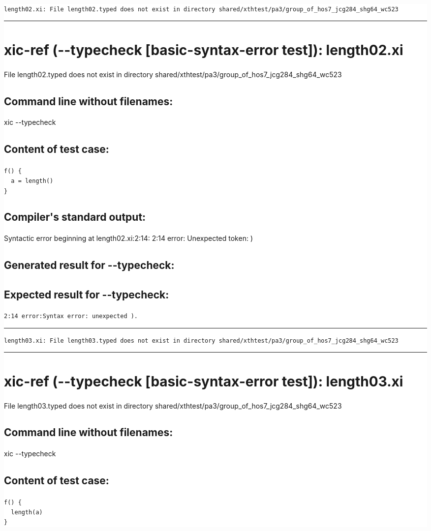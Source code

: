     length02.xi: File length02.typed does not exist in directory shared/xthtest/pa3/group_of_hos7_jcg284_shg64_wc523

---
# xic-ref (--typecheck [basic-syntax-error test]): length02.xi
File length02.typed does not exist in directory shared/xthtest/pa3/group_of_hos7_jcg284_shg64_wc523
## Command line without filenames:
xic --typecheck
## Content of test case:

```
f() {
  a = length()
}

```

## Compiler's standard output:
Syntactic error beginning at length02.xi:2:14: 2:14 error: Unexpected token: )

## Generated result for --typecheck:

## Expected result for --typecheck:

```
2:14 error:Syntax error: unexpected ).

```

---
    length03.xi: File length03.typed does not exist in directory shared/xthtest/pa3/group_of_hos7_jcg284_shg64_wc523

---
# xic-ref (--typecheck [basic-syntax-error test]): length03.xi
File length03.typed does not exist in directory shared/xthtest/pa3/group_of_hos7_jcg284_shg64_wc523
## Command line without filenames:
xic --typecheck
## Content of test case:

```
f() {
  length(a)
}

```
